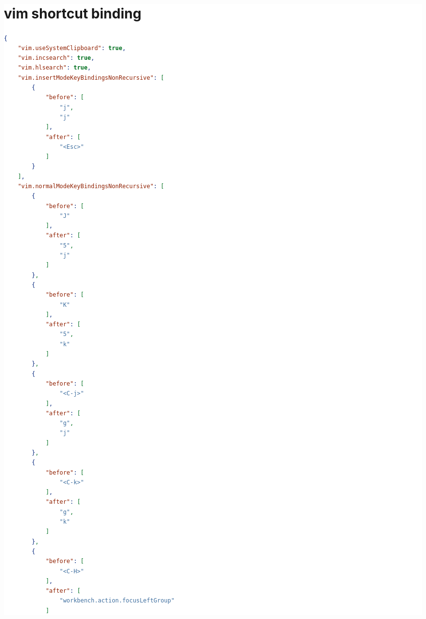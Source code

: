 
# vim shortcut binding

```json
{
    "vim.useSystemClipboard": true,
    "vim.incsearch": true,
    "vim.hlsearch": true,
    "vim.insertModeKeyBindingsNonRecursive": [
        {
            "before": [
                "j",
                "j"
            ],
            "after": [
                "<Esc>"
            ]
        }
    ],
    "vim.normalModeKeyBindingsNonRecursive": [
        {
            "before": [
                "J"
            ],
            "after": [
                "5",
                "j"
            ]
        },
        {
            "before": [
                "K"
            ],
            "after": [
                "5",
                "k"
            ]
        },
        {
            "before": [
                "<C-j>"
            ],
            "after": [
                "g",
                "j"
            ]
        },
        {
            "before": [
                "<C-k>"
            ],
            "after": [
                "g",
                "k"
            ]
        },
        {
            "before": [
                "<C-H>"
            ],
            "after": [
                "workbench.action.focusLeftGroup"
            ]
```